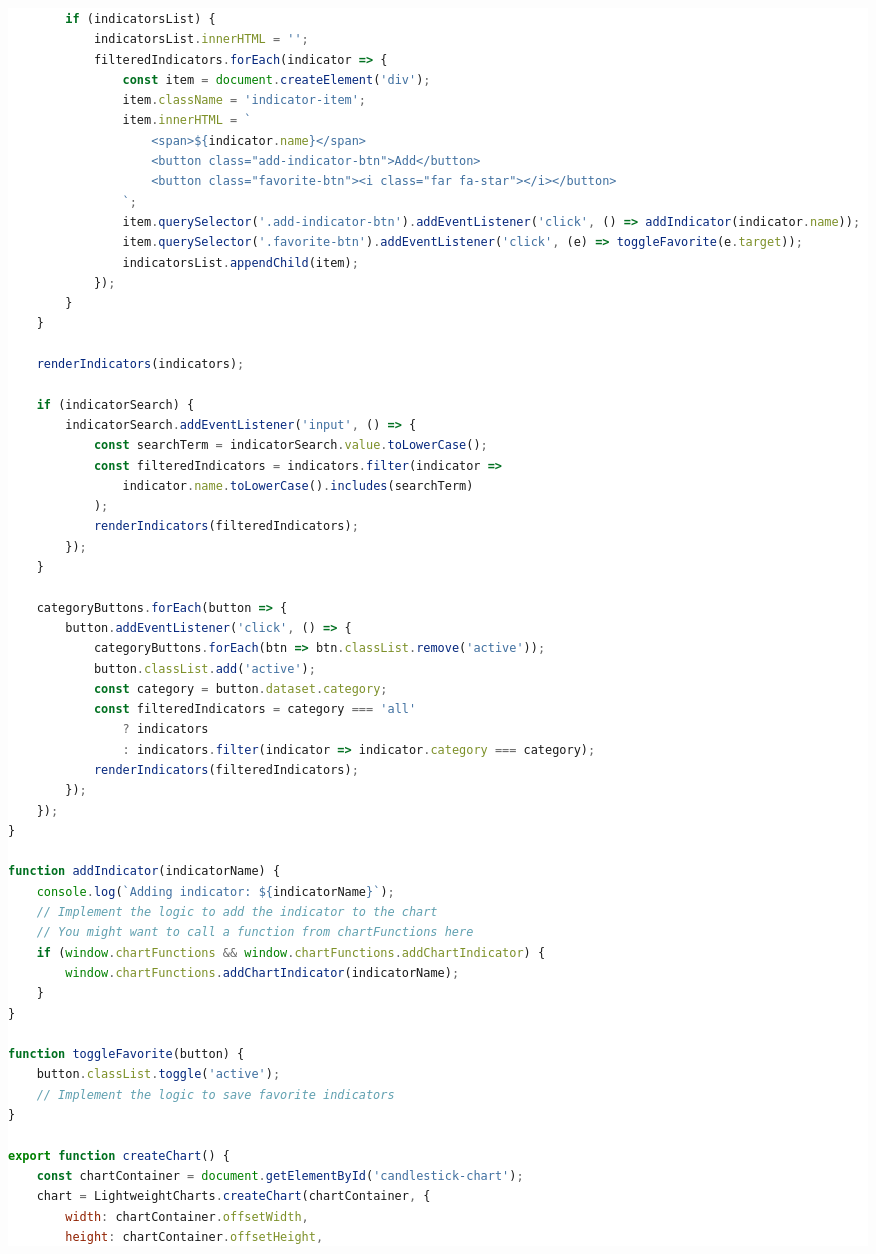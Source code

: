 ```javascript
        if (indicatorsList) {
            indicatorsList.innerHTML = '';
            filteredIndicators.forEach(indicator => {
                const item = document.createElement('div');
                item.className = 'indicator-item';
                item.innerHTML = `
                    <span>${indicator.name}</span>
                    <button class="add-indicator-btn">Add</button>
                    <button class="favorite-btn"><i class="far fa-star"></i></button>
                `;
                item.querySelector('.add-indicator-btn').addEventListener('click', () => addIndicator(indicator.name));
                item.querySelector('.favorite-btn').addEventListener('click', (e) => toggleFavorite(e.target));
                indicatorsList.appendChild(item);
            });
        }
    }

    renderIndicators(indicators);

    if (indicatorSearch) {
        indicatorSearch.addEventListener('input', () => {
            const searchTerm = indicatorSearch.value.toLowerCase();
            const filteredIndicators = indicators.filter(indicator => 
                indicator.name.toLowerCase().includes(searchTerm)
            );
            renderIndicators(filteredIndicators);
        });
    }

    categoryButtons.forEach(button => {
        button.addEventListener('click', () => {
            categoryButtons.forEach(btn => btn.classList.remove('active'));
            button.classList.add('active');
            const category = button.dataset.category;
            const filteredIndicators = category === 'all' 
                ? indicators 
                : indicators.filter(indicator => indicator.category === category);
            renderIndicators(filteredIndicators);
        });
    });
}

function addIndicator(indicatorName) {
    console.log(`Adding indicator: ${indicatorName}`);
    // Implement the logic to add the indicator to the chart
    // You might want to call a function from chartFunctions here
    if (window.chartFunctions && window.chartFunctions.addChartIndicator) {
        window.chartFunctions.addChartIndicator(indicatorName);
    }
}

function toggleFavorite(button) {
    button.classList.toggle('active');
    // Implement the logic to save favorite indicators
}

export function createChart() {
    const chartContainer = document.getElementById('candlestick-chart');
    chart = LightweightCharts.createChart(chartContainer, {
        width: chartContainer.offsetWidth,
        height: chartContainer.offsetHeight,
```